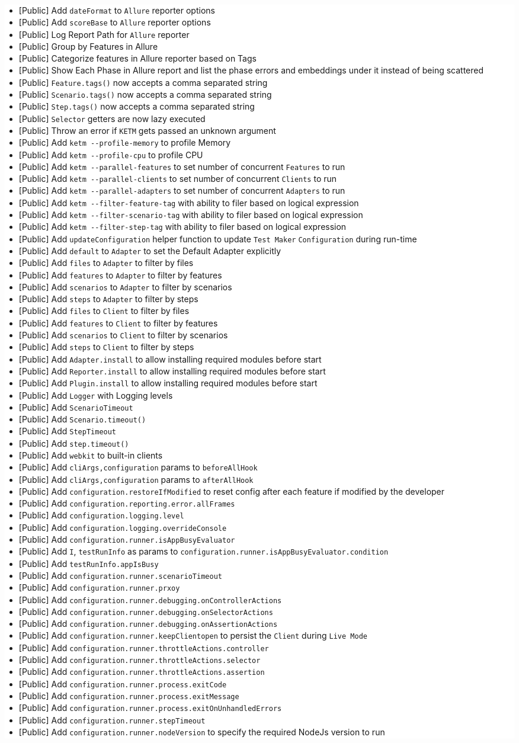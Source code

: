 - [Public] Add `dateFormat` to `Allure` reporter options
- [Public] Add `scoreBase` to `Allure` reporter options
- [Public] Log Report Path for `Allure` reporter
- [Public] Group by Features in Allure
- [Public] Categorize features in Allure reporter based on Tags
- [Public] Show Each Phase in Allure report and list the phase errors and embeddings under it instead of being scattered
- [Public] `Feature.tags()` now accepts a comma separated string
- [Public] `Scenario.tags()` now accepts a comma separated string
- [Public] `Step.tags()` now accepts a comma separated string
- [Public] `Selector` getters are now lazy executed
- [Public] Throw an error if `KETM` gets passed an unknown argument
- [Public] Add `ketm --profile-memory` to profile Memory
- [Public] Add `ketm --profile-cpu` to profile CPU
- [Public] Add `ketm --parallel-features` to set number of concurrent `Features` to run
- [Public] Add `ketm --parallel-clients` to set number of concurrent `Clients` to run
- [Public] Add `ketm --parallel-adapters` to set number of concurrent `Adapters` to run
- [Public] Add `ketm --filter-feature-tag` with ability to filer based on logical expression
- [Public] Add `ketm --filter-scenario-tag` with ability to filer based on logical expression
- [Public] Add `ketm --filter-step-tag` with ability to filer based on logical expression
- [Public] Add `updateConfiguration` helper function to update `Test Maker` `Configuration` during run-time
- [Public] Add `default` to `Adapter` to set the Default Adapter explicitly
- [Public] Add `files` to `Adapter` to filter by files
- [Public] Add `features` to `Adapter` to filter by features
- [Public] Add `scenarios` to `Adapter` to filter by scenarios
- [Public] Add `steps` to `Adapter` to filter by steps
- [Public] Add `files` to `Client` to filter by files
- [Public] Add `features` to `Client` to filter by features
- [Public] Add `scenarios` to `Client` to filter by scenarios
- [Public] Add `steps` to `Client` to filter by steps
- [Public] Add `Adapter.install` to allow installing required modules before start
- [Public] Add `Reporter.install` to allow installing required modules before start
- [Public] Add `Plugin.install` to allow installing required modules before start
- [Public] Add `Logger` with Logging levels
- [Public] Add `ScenarioTimeout`
- [Public] Add `Scenario.timeout()`
- [Public] Add `StepTimeout`
- [Public] Add `step.timeout()`
- [Public] Add `webkit` to built-in clients
- [Public] Add `cliArgs,configuration` params to `beforeAllHook`
- [Public] Add `cliArgs,configuration` params to `afterAllHook`
- [Public] Add `configuration.restoreIfModified` to reset config after each feature if modified by the developer
- [Public] Add `configuration.reporting.error.allFrames`
- [Public] Add `configuration.logging.level`
- [Public] Add `configuration.logging.overrideConsole`
- [Public] Add `configuration.runner.isAppBusyEvaluator`
- [Public] Add `I`, `testRunInfo` as params to `configuration.runner.isAppBusyEvaluator.condition`
- [Public] Add `testRunInfo.appIsBusy`
- [Public] Add `configuration.runner.scenarioTimeout`
- [Public] Add `configuration.runner.prxoy`
- [Public] Add `configuration.runner.debugging.onControllerActions`
- [Public] Add `configuration.runner.debugging.onSelectorActions`
- [Public] Add `configuration.runner.debugging.onAssertionActions`
- [Public] Add `configuration.runner.keepClientopen` to persist the `Client` during `Live Mode`
- [Public] Add `configuration.runner.throttleActions.controller`
- [Public] Add `configuration.runner.throttleActions.selector`
- [Public] Add `configuration.runner.throttleActions.assertion`
- [Public] Add `configuration.runner.process.exitCode`
- [Public] Add `configuration.runner.process.exitMessage`
- [Public] Add `configuration.runner.process.exitOnUnhandledErrors`
- [Public] Add `configuration.runner.stepTimeout`
- [Public] Add `configuration.runner.nodeVersion` to specify the required NodeJs version to run